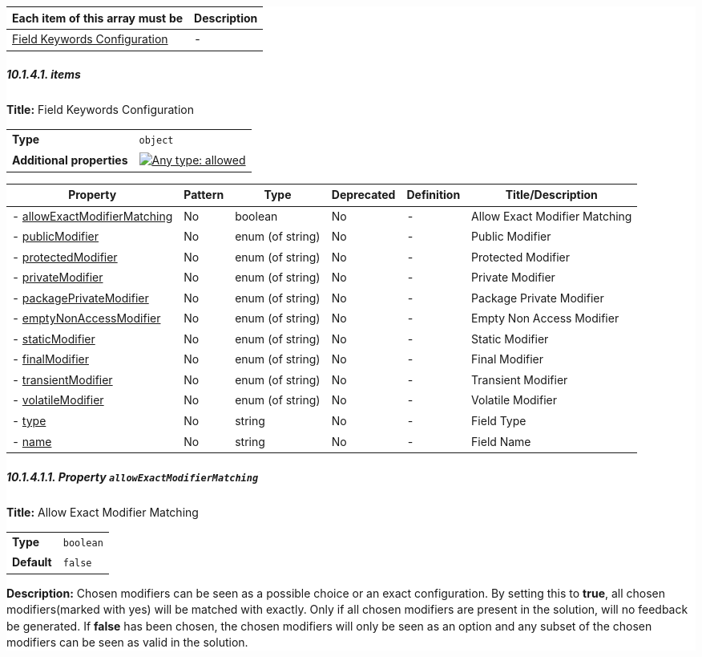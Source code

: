 | Each item of this array must be                                          | Description |
| ------------------------------------------------------------------------ | ----------- |
| [Field Keywords Configuration](#classes_items_fieldKeywordConfigs_items) | -           |

##### <a name="autogenerated_heading_5"></a>10.1.4.1. items

**Title:** Field Keywords Configuration

|                           |                                                                                                                                   |
| ------------------------- | --------------------------------------------------------------------------------------------------------------------------------- |
| **Type**                  | `object`                                                                                                                          |
| **Additional properties** | [![Any type: allowed](https://img.shields.io/badge/Any%20type-allowed-green)](# "Additional Properties of any type are allowed.") |

| Property                                                                                             | Pattern | Type             | Deprecated | Definition | Title/Description             |
| ---------------------------------------------------------------------------------------------------- | ------- | ---------------- | ---------- | ---------- | ----------------------------- |
| - [allowExactModifierMatching](#classes_items_fieldKeywordConfigs_items_allowExactModifierMatching ) | No      | boolean          | No         | -          | Allow Exact Modifier Matching |
| - [publicModifier](#classes_items_fieldKeywordConfigs_items_publicModifier )                         | No      | enum (of string) | No         | -          | Public Modifier               |
| - [protectedModifier](#classes_items_fieldKeywordConfigs_items_protectedModifier )                   | No      | enum (of string) | No         | -          | Protected Modifier            |
| - [privateModifier](#classes_items_fieldKeywordConfigs_items_privateModifier )                       | No      | enum (of string) | No         | -          | Private Modifier              |
| - [packagePrivateModifier](#classes_items_fieldKeywordConfigs_items_packagePrivateModifier )         | No      | enum (of string) | No         | -          | Package Private Modifier      |
| - [emptyNonAccessModifier](#classes_items_fieldKeywordConfigs_items_emptyNonAccessModifier )         | No      | enum (of string) | No         | -          | Empty Non Access Modifier     |
| - [staticModifier](#classes_items_fieldKeywordConfigs_items_staticModifier )                         | No      | enum (of string) | No         | -          | Static Modifier               |
| - [finalModifier](#classes_items_fieldKeywordConfigs_items_finalModifier )                           | No      | enum (of string) | No         | -          | Final Modifier                |
| - [transientModifier](#classes_items_fieldKeywordConfigs_items_transientModifier )                   | No      | enum (of string) | No         | -          | Transient Modifier            |
| - [volatileModifier](#classes_items_fieldKeywordConfigs_items_volatileModifier )                     | No      | enum (of string) | No         | -          | Volatile Modifier             |
| - [type](#classes_items_fieldKeywordConfigs_items_type )                                             | No      | string           | No         | -          | Field Type                    |
| - [name](#classes_items_fieldKeywordConfigs_items_name )                                             | No      | string           | No         | -          | Field Name                    |

##### <a name="classes_items_fieldKeywordConfigs_items_allowExactModifierMatching"></a>10.1.4.1.1. Property `allowExactModifierMatching`

**Title:** Allow Exact Modifier Matching

|             |           |
| ----------- | --------- |
| **Type**    | `boolean` |
| **Default** | `false`   |

**Description:** Chosen modifiers can be seen as a possible choice or an exact configuration. By setting this to **true**, all chosen modifiers(marked with yes) will be matched with exactly. Only if all chosen modifiers are present in the solution, will no feedback be generated. If **false** has been chosen, the chosen modifiers will only be seen as an option and any subset of the chosen modifiers can be seen as valid in the solution.
